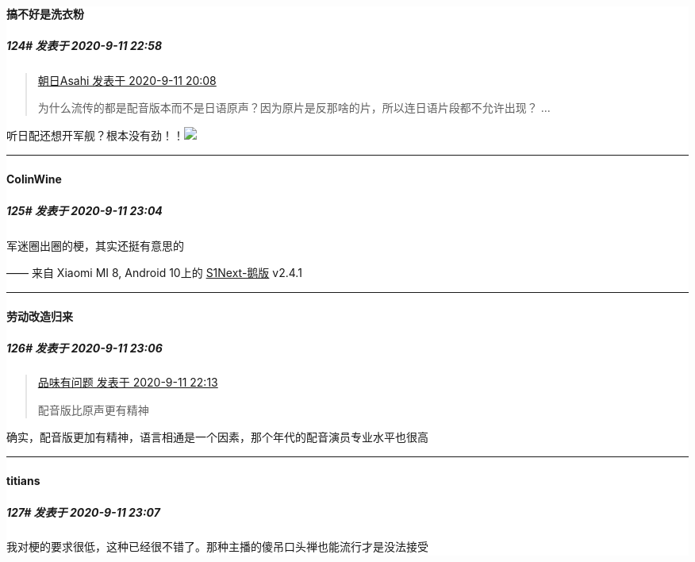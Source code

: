 ####  搞不好是洗衣粉  
##### 124#       发表于 2020-9-11 22:58



<blockquote><a href="httphttps://bbs.saraba1st.com/2b/forum.php?mod=redirect&amp;goto=findpost&amp;pid=48708916&amp;ptid=1959396" target="_blank">朝日Asahi 发表于 2020-9-11 20:08</a>

为什么流传的都是配音版本而不是日语原声？因为原片是反那啥的片，所以连日语片段都不允许出现？ ...</blockquote>
听日配还想开军舰？根本没有劲！！<img src="https://static.saraba1st.com/image/smiley/face2017/132.png" referrerpolicy="no-referrer">







*****

####  ColinWine  
##### 125#       发表于 2020-9-11 23:04




军迷圈出圈的梗，其实还挺有意思的

—— 来自 Xiaomi MI 8, Android 10上的 [S1Next-鹅版](https://github.com/ykrank/S1-Next/releases) v2.4.1







*****

####  劳动改造归来  
##### 126#       发表于 2020-9-11 23:06



<blockquote><a href="httphttps://bbs.saraba1st.com/2b/forum.php?mod=redirect&amp;goto=findpost&amp;pid=48709932&amp;ptid=1959396" target="_blank">品味有问题 发表于 2020-9-11 22:13</a>

配音版比原声更有精神</blockquote>
确实，配音版更加有精神，语言相通是一个因素，那个年代的配音演员专业水平也很高







*****

####  titians  
##### 127#       发表于 2020-9-11 23:07




我对梗的要求很低，这种已经很不错了。那种主播的傻吊口头禅也能流行才是没法接受



